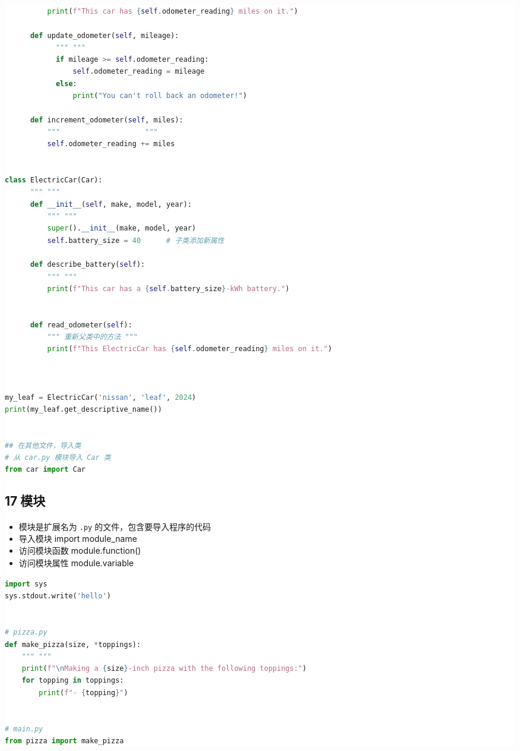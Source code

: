 ```python
          print(f"This car has {self.odometer_reading} miles on it.")

      def update_odometer(self, mileage):
            """ """
            if mileage >= self.odometer_reading:
                self.odometer_reading = mileage
            else:
                print("You can't roll back an odometer!")

      def increment_odometer(self, miles):
          """                    """
          self.odometer_reading += miles


class ElectricCar(Car):
      """ """
      def __init__(self, make, model, year):
          """ """
          super().__init__(make, model, year)
          self.battery_size = 40      # 子类添加新属性

      def describe_battery(self):
          """ """
          print(f"This car has a {self.battery_size}-kWh battery.")
          
      
      def read_odometer(self):
          """ 重新父类中的方法 """
          print(f"This ElectricCar has {self.odometer_reading} miles on it.")



my_leaf = ElectricCar('nissan', 'leaf', 2024)
print(my_leaf.get_descriptive_name())


## 在其他文件，导入类
# 从 car.py 模块导入 Car 类
from car import Car
```


## 17 模块
* 模块是扩展名为 `.py` 的文件，包含要导入程序的代码
* 导入模块 import module_name
* 访问模块函数 module.function()
* 访问模块属性 module.variable

```python
import sys
sys.stdout.write('hello')


# pizza.py
def make_pizza(size, *toppings):
    """ """
    print(f"\nMaking a {size}-inch pizza with the following toppings:")
    for topping in toppings:
        print(f"- {topping}")


# main.py
from pizza import make_pizza
```